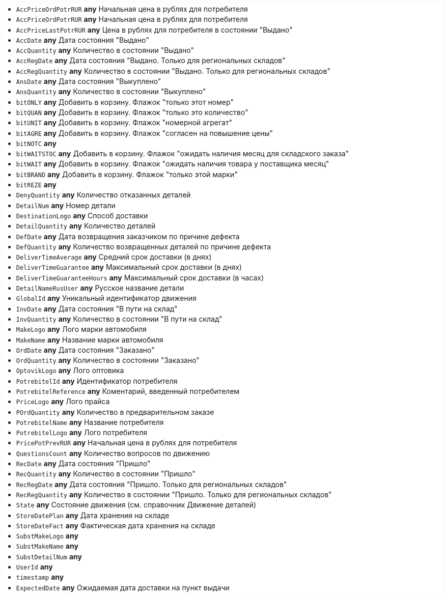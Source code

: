 -   `AccPriceOrdPotrRUR` **any** Начальная цена в рублях для потребителя
-   `AccPriceOrdPotrRUR` **any** Начальная цена в рублях для потребителя
-   `AccPriceLastPotrRUR` **any** Цена в рублях для потребителя в состоянии "Выдано"
-   `AccDate` **any** Дата состояния "Выдано"
-   `AccQuantity` **any** Количество в состоянии "Выдано"
-   `AccRegDate` **any** Дата состояния "Выдано. Только для региональных складов"
-   `AccRegQuantity` **any** Количество в состоянии "Выдано. Только для региональных складов"
-   `AnsDate` **any** Дата состояния "Выкуплено"
-   `AnsQuantity` **any** Количество в состоянии "Выкуплено"
-   `bitONLY` **any** Добавить в корзину. Флажок "только этот номер"
-   `bitQUAN` **any** Добавить в корзину. Флажок "только это количество"
-   `bitUNIT` **any** Добавить в корзину. Флажок "номерной агрегат"
-   `bitAGRE` **any** Добавить в корзину. Флажок "согласен на повышение цены"
-   `bitNOTC` **any** 
-   `bitWAITSTOC` **any** Добавить в корзину. Флажок "ожидать наличия месяц для складского заказа"
-   `bitWAIT` **any** Добавить в корзину. Флажок "ожидать наличия товара у поставщика месяц"
-   `bitBRAND` **any** Добавить в корзину. Флажок "только этой марки"
-   `bitREZE` **any** 
-   `DenyQuantity` **any** Количество отказанных деталей
-   `DetailNum` **any** Номер детали
-   `DestinationLogo` **any** Способ доставки
-   `DetailQuantity` **any** Количество деталей
-   `DefDate` **any** Дата возвращения заказчиком по причине дефекта
-   `DefQuantity` **any** Количество возвращенных деталей по причине дефекта
-   `DeliverTimeAverage` **any** Средний срок доставки (в днях)
-   `DeliverTimeGuarantee` **any** Максимальный срок доставки (в днях)
-   `DeliverTimeGuaranteeHours` **any** Максимальный срок доставки (в часах)
-   `DetailNameRusUser` **any** Русское название детали
-   `GlobalId` **any** Уникальный идентификатор движения
-   `InvDate` **any** Дата состояния "В пути на склад"
-   `InvQuantity` **any** Количество в состоянии "В пути на склад"
-   `MakeLogo` **any** Лого марки автомобиля
-   `MakeName` **any** Название марки автомобиля
-   `OrdDate` **any** Дата состояния "Заказано"
-   `OrdQuantity` **any** Количество в состоянии "Заказано"
-   `OptovikLogo` **any** Лого оптовика
-   `PotrebitelId` **any** Идентификатор потребителя
-   `PotrebitelReference` **any** Коментарий, введенный потребителем
-   `PriceLogo` **any** Лого прайса
-   `POrdQuantity` **any** Количество в предварительном заказе
-   `PotrebitelName` **any** Название потребителя
-   `PotrebitelLogo` **any** Лого потребителя
-   `PricePotPrevRUR` **any** Начальная цена в рублях для потребителя
-   `QuestionsCount` **any** Количество вопросов по движению
-   `RecDate` **any** Дата состояния "Пришло"
-   `RecQuantity` **any** Количество в состоянии "Пришло"
-   `RecRegDate` **any** Дата состояния "Пришло. Только для региональных складов"
-   `RecRegQuantity` **any** Количество в состоянии "Пришло. Только для региональных складов"
-   `State` **any** Состояние движения (см. справочник Движение деталей)
-   `StoreDatePlan` **any** Дата хранения на складе
-   `StoreDateFact` **any** Фактическая дата хранения на складе
-   `SubstMakeLogo` **any** 
-   `SubstMakeName` **any** 
-   `SubstDetailNum` **any** 
-   `UserId` **any** 
-   `timestamp` **any** 
-   `ExpectedDate` **any** Ожидаемая дата доставки на пункт выдачи
